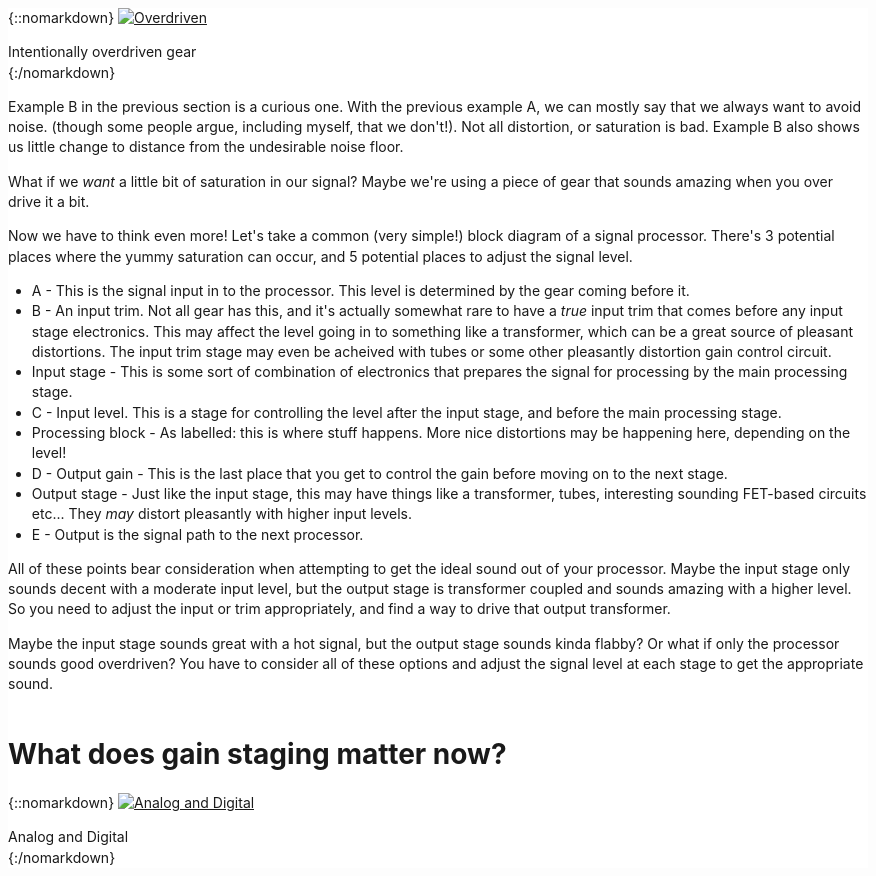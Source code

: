 {::nomarkdown}
  <a href="/assets/GainStage/DistortGear.png">
    <img src="/assets/GainStage/Thumbnails/DistortGear.png" alt="Overdriven">
  </a>
  <div class="image-caption">Intentionally overdriven gear</div>
{:/nomarkdown}

Example B in the previous section  is a curious one. With the previous example A, we can mostly say that we always want to avoid noise. (though some people argue, including myself, that we don't!). Not all distortion, or saturation is bad. Example B also shows us little change to distance from the undesirable noise floor.

What if we _want_ a little bit of saturation in our signal? Maybe we're using a piece of gear that sounds amazing when you over drive it a bit.

Now we have to think even more! Let's take a common (very simple!) block diagram of a signal processor. There's 3 potential places where the yummy saturation can occur, and 5 potential places to adjust the signal level.

* A - This is the signal input in to the processor. This level is determined by the gear coming before it.
* B - An input trim. Not all gear has this, and it's actually somewhat rare to have a _true_ input trim that comes before any input stage electronics. This may affect the level going in to something like a transformer, which can be a great source of pleasant distortions. The input trim stage may even be acheived with tubes or some other pleasantly distortion gain control circuit.
* Input stage - This is some sort of combination of electronics that prepares the signal for processing by the main processing stage.
* C - Input level. This is a stage for controlling the level after the input stage, and before the main processing stage.
* Processing block - As labelled: this is where stuff happens. More nice distortions may be happening here, depending on the level!
* D - Output gain - This is the last place that you get to control the gain before moving on to the next stage.
* Output stage - Just like the input stage, this may have things like a transformer, tubes, interesting sounding FET-based circuits etc... They _may_ distort pleasantly with higher input levels.
* E - Output is the signal path to the next processor.

All of these points bear consideration when attempting to get the ideal sound out of your processor. Maybe the input stage only sounds decent with a moderate input level, but the output stage is transformer coupled and sounds amazing with a higher level. So you need to adjust the input or trim appropriately, and find a way to drive that output transformer.

Maybe the input stage sounds great with a hot signal, but the output stage sounds kinda flabby? Or what if only the processor sounds good overdriven? You have to consider all of these options and adjust the signal level at each stage to get the appropriate sound.

# What does gain staging matter now?

{::nomarkdown}
  <a href="/assets/GainStage/AnalogDigital.png">
    <img src="/assets/GainStage/Thumbnails/AnalogDigital.png" alt="Analog and Digital">
  </a>
  <div class="image-caption">Analog and Digital</div>
{:/nomarkdown}

